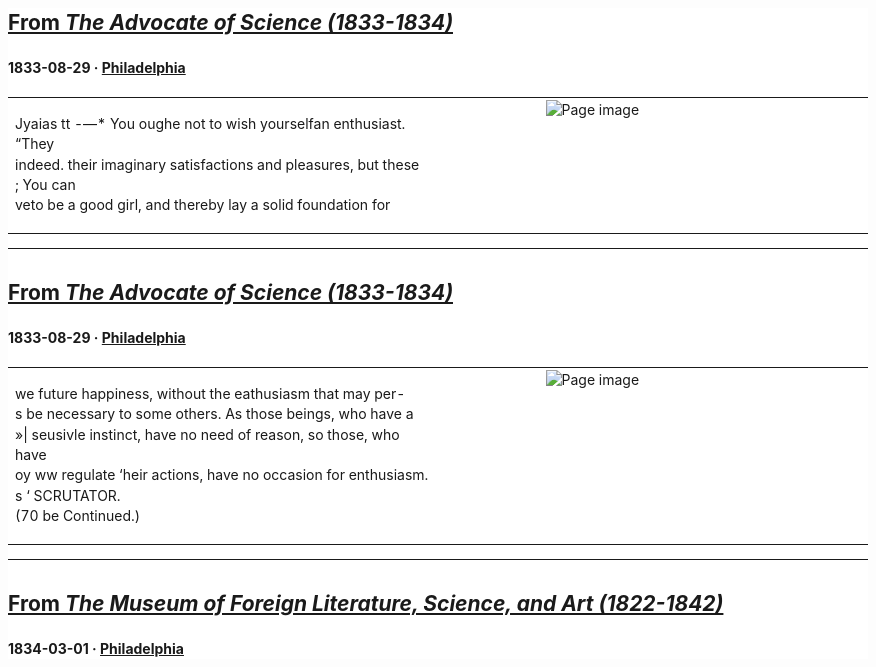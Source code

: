 ## [From _The Advocate of Science (1833-1834)_](https://archive.org/details/sim_advocate-of-science-a-popular-scientific-journal_1833-08-29_1_23-24/page/n6/mode/1up?view=theater)

#### 1833-08-29 &middot; [Philadelphia](http://dbpedia.org/resource/Philadelphia)

<table style="width: 100%;"><tr><td style="width: 50%">

  
Jyaias tt -—* You oughe not to wish yourselfan enthusiast. “They  
indeed. their imaginary satisfactions and pleasures, but these  
; You can  
veto be a good girl, and thereby lay a solid foundation for
</td><td style="width: 50%; max-height: 75%; margin: auto; display: block;">
<img alt="Page image" src="https://iiif.archive.org/iiif/sim_advocate-of-science-a-popular-scientific-journal_1833-08-29_1_23-24&#0036;6/pct:3.638743,12.705592,36.544503,5.098684/600,/0/default.jpg"/>
</td>
</tr></table>

---

## [From _The Advocate of Science (1833-1834)_](https://archive.org/details/sim_advocate-of-science-a-popular-scientific-journal_1833-08-29_1_23-24/page/n6/mode/1up?view=theater)

#### 1833-08-29 &middot; [Philadelphia](http://dbpedia.org/resource/Philadelphia)

<table style="width: 100%;"><tr><td style="width: 50%">

  
we future happiness, without the eathusiasm that may per-  
s be necessary to some others. As those beings, who have a  
»| seusivle instinct, have no need of reason, so those, who have  
oy ww regulate ‘heir actions, have no occasion for enthusiasm.  
s ‘ SCRUTATOR.  
(70 be Continued.)
</td><td style="width: 50%; max-height: 75%; margin: auto; display: block;">
<img alt="Page image" src="https://iiif.archive.org/iiif/sim_advocate-of-science-a-popular-scientific-journal_1833-08-29_1_23-24&#0036;6/pct:0.837696,17.865954,39.371728,7.853618/600,/0/default.jpg"/>
</td>
</tr></table>

---

## [From _The Museum of Foreign Literature, Science, and Art (1822-1842)_](https://archive.org/details/sim_museum-of-foreign-literature-science-and-art_1834-03_24_141/page/n79/mode/1up?view=theater)

#### 1834-03-01 &middot; [Philadelphia](http://dbpedia.org/resource/Philadelphia)
